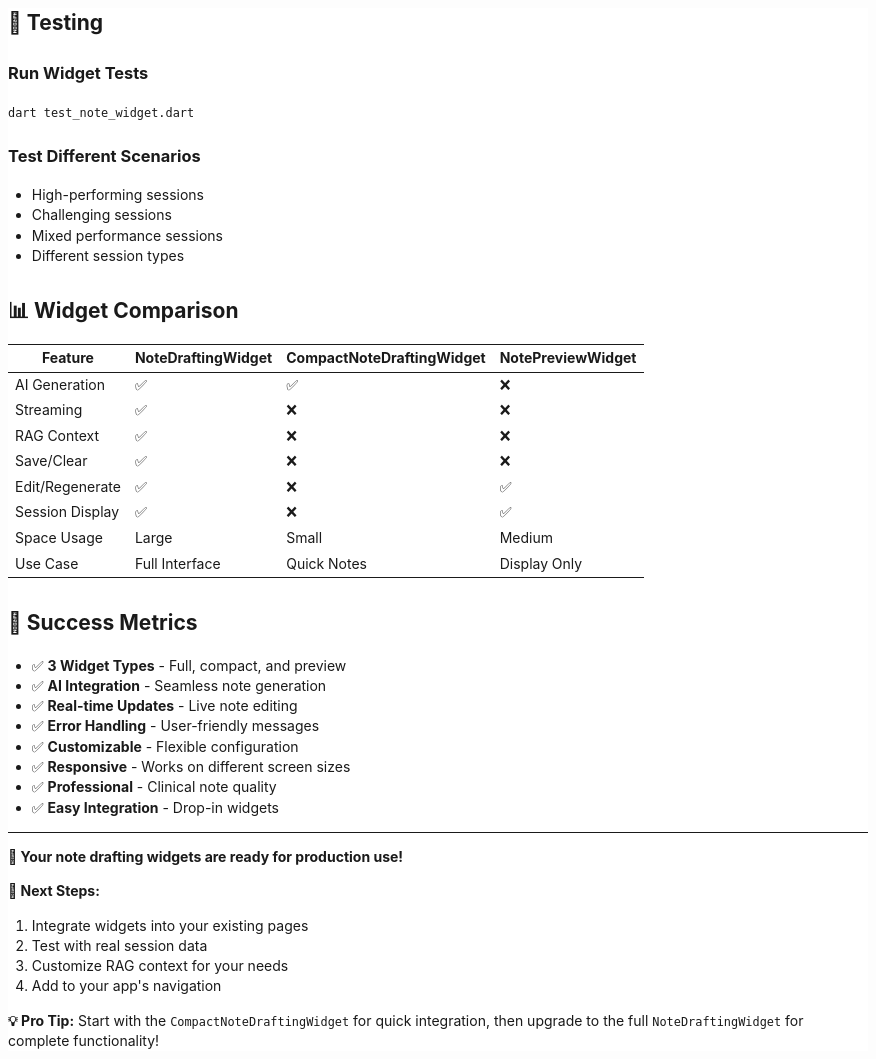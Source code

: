 ## 🧪 **Testing**

### **Run Widget Tests**
```bash
dart test_note_widget.dart
```

### **Test Different Scenarios**
- High-performing sessions
- Challenging sessions
- Mixed performance sessions
- Different session types

## 📊 **Widget Comparison**

| Feature | NoteDraftingWidget | CompactNoteDraftingWidget | NotePreviewWidget |
|---------|-------------------|---------------------------|-------------------|
| AI Generation | ✅ | ✅ | ❌ |
| Streaming | ✅ | ❌ | ❌ |
| RAG Context | ✅ | ❌ | ❌ |
| Save/Clear | ✅ | ❌ | ❌ |
| Edit/Regenerate | ✅ | ❌ | ✅ |
| Session Display | ✅ | ❌ | ✅ |
| Space Usage | Large | Small | Medium |
| Use Case | Full Interface | Quick Notes | Display Only |

## 🎉 **Success Metrics**

- ✅ **3 Widget Types** - Full, compact, and preview
- ✅ **AI Integration** - Seamless note generation
- ✅ **Real-time Updates** - Live note editing
- ✅ **Error Handling** - User-friendly messages
- ✅ **Customizable** - Flexible configuration
- ✅ **Responsive** - Works on different screen sizes
- ✅ **Professional** - Clinical note quality
- ✅ **Easy Integration** - Drop-in widgets

---

**📝 Your note drafting widgets are ready for production use!**

**🎯 Next Steps:**
1. Integrate widgets into your existing pages
2. Test with real session data
3. Customize RAG context for your needs
4. Add to your app's navigation

**💡 Pro Tip:** Start with the `CompactNoteDraftingWidget` for quick integration, then upgrade to the full `NoteDraftingWidget` for complete functionality!
